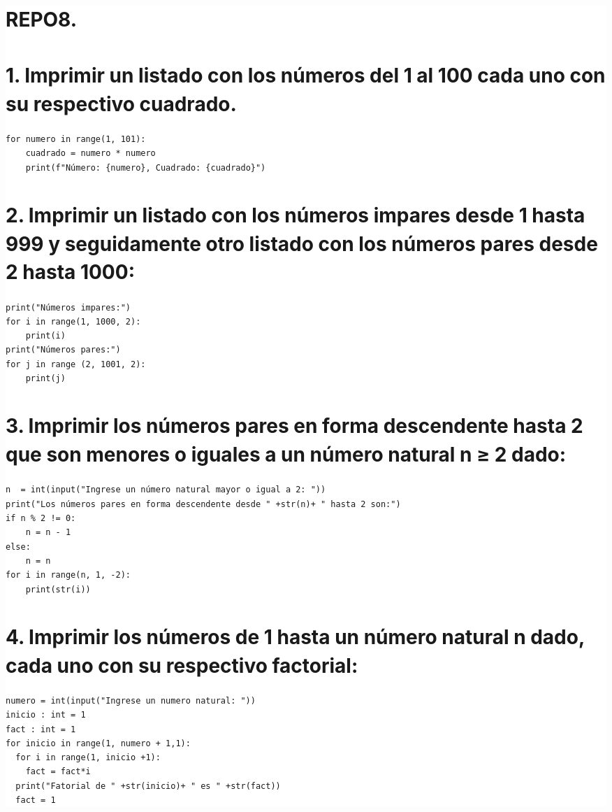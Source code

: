 # REPO8.
#  1. Imprimir un listado con los números del 1 al 100 cada uno con su respectivo cuadrado.
```
for numero in range(1, 101):
    cuadrado = numero * numero
    print(f"Número: {numero}, Cuadrado: {cuadrado}")
```
# 2. Imprimir un listado con los números impares desde 1 hasta 999 y seguidamente otro listado con los números pares desde 2 hasta 1000:
```
print("Números impares:")
for i in range(1, 1000, 2):
    print(i)
print("Números pares:")
for j in range (2, 1001, 2):
    print(j)
```

#  3. Imprimir los números pares en forma descendente hasta 2 que son menores o iguales a un número natural n ≥ 2 dado:
```
n  = int(input("Ingrese un número natural mayor o igual a 2: "))
print("Los números pares en forma descendente desde " +str(n)+ " hasta 2 son:")
if n % 2 != 0:
    n = n - 1
else:
    n = n
for i in range(n, 1, -2):
    print(str(i))
```
#  4. Imprimir los números de 1 hasta un número natural n dado, cada uno con su respectivo factorial:

```
numero = int(input("Ingrese un numero natural: "))
inicio : int = 1
fact : int = 1
for inicio in range(1, numero + 1,1):
  for i in range(1, inicio +1):
    fact = fact*i
  print("Fatorial de " +str(inicio)+ " es " +str(fact))
  fact = 1
```
